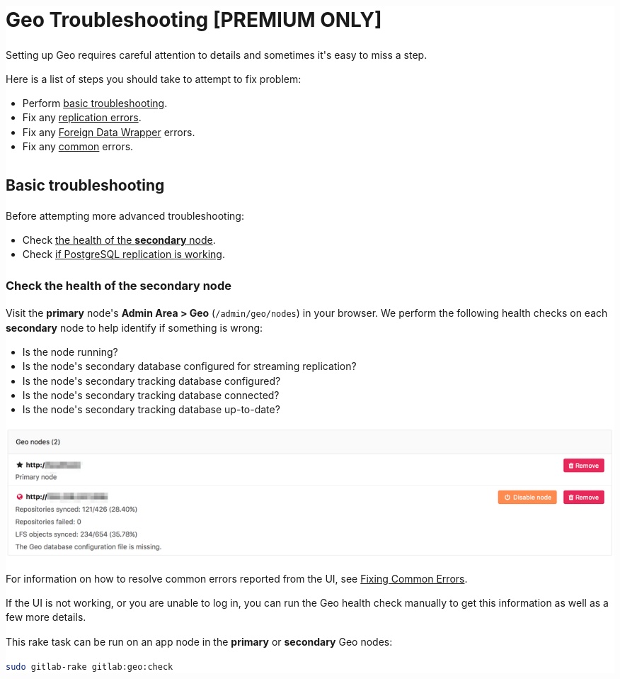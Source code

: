 # Geo Troubleshooting **[PREMIUM ONLY]**

Setting up Geo requires careful attention to details and sometimes it's easy to
miss a step.

Here is a list of steps you should take to attempt to fix problem:

- Perform [basic troubleshooting](#basic-troubleshooting).
- Fix any [replication errors](#fixing-replication-errors).
- Fix any [Foreign Data Wrapper](#fixing-foreign-data-wrapper-errors) errors.
- Fix any [common](#fixing-common-errors) errors.

## Basic troubleshooting

Before attempting more advanced troubleshooting:

- Check [the health of the **secondary** node](#check-the-health-of-the-secondary-node).
- Check [if PostgreSQL replication is working](#check-if-postgresql-replication-is-working).

### Check the health of the **secondary** node

Visit the **primary** node's **Admin Area > Geo** (`/admin/geo/nodes`) in
your browser. We perform the following health checks on each **secondary** node
to help identify if something is wrong:

- Is the node running?
- Is the node's secondary database configured for streaming replication?
- Is the node's secondary tracking database configured?
- Is the node's secondary tracking database connected?
- Is the node's secondary tracking database up-to-date?

![Geo health check](img/geo_node_healthcheck.png)

For information on how to resolve common errors reported from the UI, see
[Fixing Common Errors](#fixing-common-errors).

If the UI is not working, or you are unable to log in, you can run the Geo
health check manually to get this information as well as a few more details.

This rake task can be run on an app node in the **primary** or **secondary**
Geo nodes:

```sh
sudo gitlab-rake gitlab:geo:check
```


[database-start-replication]: database.md#step-3-initiate-the-replication-process
[database-pg-replication]: database.md#postgresql-replication